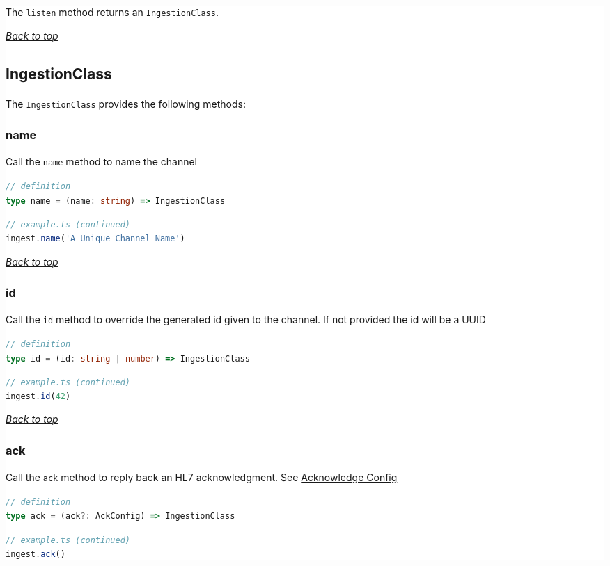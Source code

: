 ```typescript
```



The `listen` method returns an [`IngestionClass`](#ingestionclass).

_[Back to top](#developing-interface-channels-in-oop-style)_

## IngestionClass

The `IngestionClass` provides the following methods:

### name

Call the `name` method to name the channel 

```typescript
// definition
type name = (name: string) => IngestionClass
```

```typescript
// example.ts (continued)
ingest.name('A Unique Channel Name')
```

_[Back to top](#developing-interface-channels-in-oop-style)_

### id

Call the `id` method to override the generated id given to the channel. If not provided the id will be a UUID

```typescript
// definition
type id = (id: string | number) => IngestionClass
```

```typescript
// example.ts (continued)
ingest.id(42)
```

_[Back to top](#developing-interface-channels-in-oop-style)_

### ack

Call the `ack` method to reply back an HL7 acknowledgment. See [Acknowledge Config](./channel-workflows/ack.md)

```typescript
// definition
type ack = (ack?: AckConfig) => IngestionClass
```

```typescript
// example.ts (continued)
ingest.ack()
```
